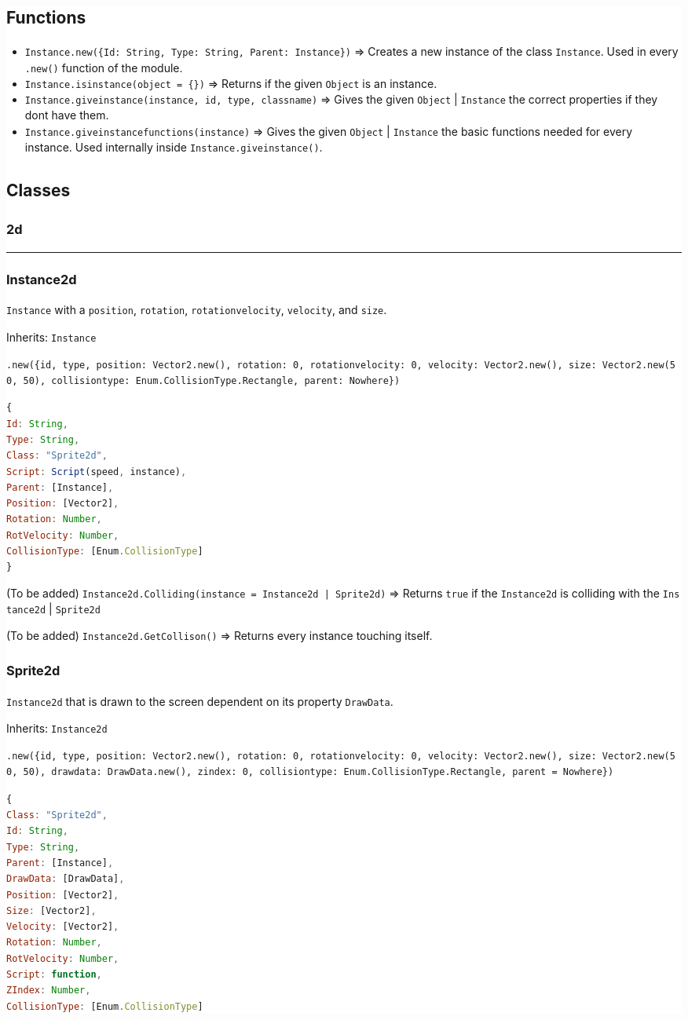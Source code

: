 ## Functions
* `Instance.new({Id: String, Type: String, Parent: Instance})` => Creates a new instance of the class `Instance`. Used in every `.new()` function of the module.
* `Instance.isinstance(object = {})` => Returns if the given `Object` is an instance.
* `Instance.giveinstance(instance, id, type, classname)` => Gives the given `Object` | `Instance` the correct properties if they dont have them.
* `Instance.giveinstancefunctions(instance)` => Gives the given `Object` | `Instance` the basic functions needed for every instance. Used internally inside `Instance.giveinstance()`.

## Classes
### 2d

---

### Instance2d
`Instance` with a `position`, `rotation`, `rotationvelocity`, `velocity`, and `size`.

Inherits: `Instance`

`.new({id, type, position: Vector2.new(), rotation: 0, rotationvelocity: 0, velocity: Vector2.new(), size: Vector2.new(50, 50), collisiontype: Enum.CollisionType.Rectangle, parent: Nowhere})`

```js
{
Id: String,
Type: String,
Class: "Sprite2d",
Script: Script(speed, instance),
Parent: [Instance],
Position: [Vector2],
Rotation: Number,
RotVelocity: Number,
CollisionType: [Enum.CollisionType]
}
```

(To be added) `Instance2d.Colliding(instance = Instance2d | Sprite2d)` => Returns `true` if the `Instance2d` is colliding with the `Instance2d` | `Sprite2d`

(To be added) `Instance2d.GetCollison()` => Returns every instance touching itself.

### Sprite2d
`Instance2d` that is drawn to the screen dependent on its property `DrawData`.

Inherits: `Instance2d`

`.new({id, type, position: Vector2.new(), rotation: 0, rotationvelocity: 0, velocity: Vector2.new(), size: Vector2.new(50, 50), drawdata: DrawData.new(), zindex: 0, collisiontype: Enum.CollisionType.Rectangle, parent = Nowhere})`

```js
{
Class: "Sprite2d",
Id: String,
Type: String,
Parent: [Instance],
DrawData: [DrawData],
Position: [Vector2],
Size: [Vector2],
Velocity: [Vector2],
Rotation: Number,
RotVelocity: Number,
Script: function,
ZIndex: Number,
CollisionType: [Enum.CollisionType]
```